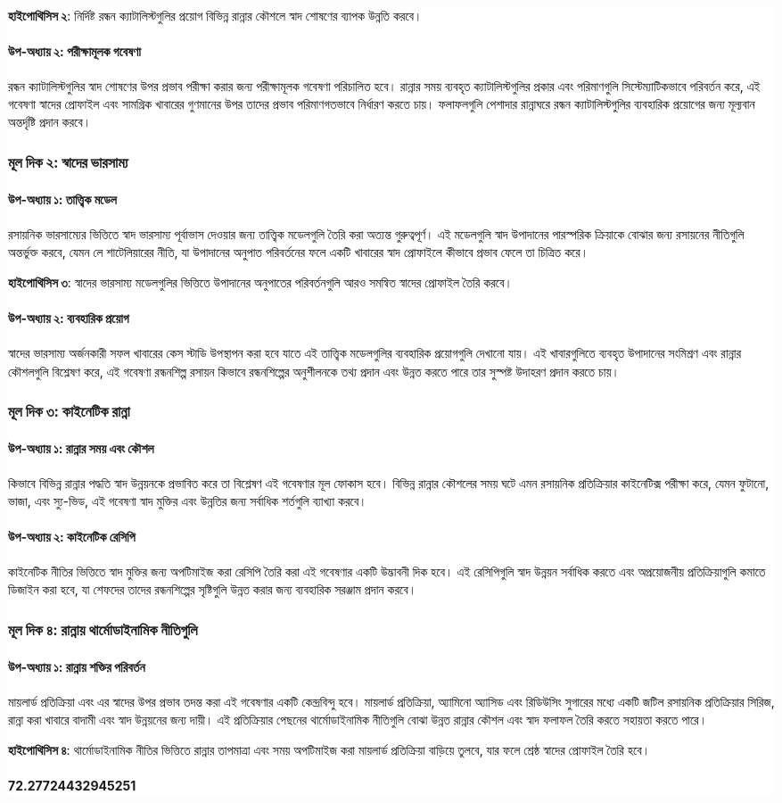 **হাইপোথিসিস ২**: নির্দিষ্ট রন্ধন ক্যাটালিস্টগুলির প্রয়োগ বিভিন্ন রান্নার কৌশলে স্বাদ শোষণের ব্যাপক উন্নতি করবে।

#### উপ-অধ্যায় ২: পরীক্ষামূলক গবেষণা

রন্ধন ক্যাটালিস্টগুলির স্বাদ শোষণের উপর প্রভাব পরীক্ষা করার জন্য পরীক্ষামূলক গবেষণা পরিচালিত হবে। রান্নার সময় ব্যবহৃত ক্যাটালিস্টগুলির প্রকার এবং পরিমাণগুলি সিস্টেম্যাটিকভাবে পরিবর্তন করে, এই গবেষণা স্বাদের প্রোফাইল এবং সামগ্রিক খাবারের গুণমানের উপর তাদের প্রভাব পরিমাণগতভাবে নির্ধারণ করতে চায়। ফলাফলগুলি পেশাদার রান্নাঘরে রন্ধন ক্যাটালিস্টগুলির ব্যবহারিক প্রয়োগের জন্য মূল্যবান অন্তর্দৃষ্টি প্রদান করবে।

### মূল দিক ২: স্বাদের ভারসাম্য

#### উপ-অধ্যায় ১: তাত্ত্বিক মডেল

রসায়নিক ভারসাম্যের ভিত্তিতে স্বাদ ভারসাম্য পূর্বাভাস দেওয়ার জন্য তাত্ত্বিক মডেলগুলি তৈরি করা অত্যন্ত গুরুত্বপূর্ণ। এই মডেলগুলি স্বাদ উপাদানের পারস্পরিক ক্রিয়াকে বোঝার জন্য রসায়নের নীতিগুলি অন্তর্ভুক্ত করবে, যেমন লে শাটেলিয়ারের নীতি, যা উপাদানের অনুপাত পরিবর্তনের ফলে একটি খাবারের স্বাদ প্রোফাইলে কীভাবে প্রভাব ফেলে তা চিত্রিত করে।

**হাইপোথিসিস ৩**: স্বাদের ভারসাম্য মডেলগুলির ভিত্তিতে উপাদানের অনুপাতের পরিবর্তনগুলি আরও সমন্বিত স্বাদের প্রোফাইল তৈরি করবে।

#### উপ-অধ্যায় ২: ব্যবহারিক প্রয়োগ

স্বাদের ভারসাম্য অর্জনকারী সফল খাবারের কেস স্টাডি উপস্থাপন করা হবে যাতে এই তাত্ত্বিক মডেলগুলির ব্যবহারিক প্রয়োগগুলি দেখানো যায়। এই খাবারগুলিতে ব্যবহৃত উপাদানের সংমিশ্রণ এবং রান্নার কৌশলগুলি বিশ্লেষণ করে, এই গবেষণা রন্ধনশিল্প রসায়ন কিভাবে রন্ধনশিল্পের অনুশীলনকে তথ্য প্রদান এবং উন্নত করতে পারে তার সুস্পষ্ট উদাহরণ প্রদান করতে চায়।

### মূল দিক ৩: কাইনেটিক রান্না

#### উপ-অধ্যায় ১: রান্নার সময় এবং কৌশল

কিভাবে বিভিন্ন রান্নার পদ্ধতি স্বাদ উন্নয়নকে প্রভাবিত করে তা বিশ্লেষণ এই গবেষণার মূল ফোকাস হবে। বিভিন্ন রান্নার কৌশলের সময় ঘটে এমন রসায়নিক প্রতিক্রিয়ার কাইনেটিক্স পরীক্ষা করে, যেমন ফুটানো, ভাজা, এবং স্যু-ভিড, এই গবেষণা স্বাদ মুক্তির এবং উন্নতির জন্য সর্বাধিক শর্তগুলি ব্যাখ্যা করবে।

#### উপ-অধ্যায় ২: কাইনেটিক রেসিপি

কাইনেটিক নীতির ভিত্তিতে স্বাদ মুক্তির জন্য অপটিমাইজ করা রেসিপি তৈরি করা এই গবেষণার একটি উদ্ভাবনী দিক হবে। এই রেসিপিগুলি স্বাদ উন্নয়ন সর্বাধিক করতে এবং অপ্রয়োজনীয় প্রতিক্রিয়াগুলি কমাতে ডিজাইন করা হবে, যা শেফদের তাদের রন্ধনশিল্পের সৃষ্টিগুলি উন্নত করার জন্য ব্যবহারিক সরঞ্জাম প্রদান করবে।

### মূল দিক ৪: রান্নায় থার্মোডাইনামিক নীতিগুলি

#### উপ-অধ্যায় ১: রান্নায় শক্তির পরিবর্তন

মায়লার্ড প্রতিক্রিয়া এবং এর স্বাদের উপর প্রভাব তদন্ত করা এই গবেষণার একটি কেন্দ্রবিন্দু হবে। মায়লার্ড প্রতিক্রিয়া, অ্যামিনো অ্যাসিড এবং রিডিউসিং সুগারের মধ্যে একটি জটিল রসায়নিক প্রতিক্রিয়ার সিরিজ, রান্না করা খাবারে বাদামী এবং স্বাদ উন্নয়নের জন্য দায়ী। এই প্রতিক্রিয়ার পেছনের থার্মোডাইনামিক নীতিগুলি বোঝা উন্নত রান্নার কৌশল এবং স্বাদ ফলাফল তৈরি করতে সহায়তা করতে পারে।

**হাইপোথিসিস ৪**: থার্মোডাইনামিক নীতির ভিত্তিতে রান্নার তাপমাত্রা এবং সময় অপটিমাইজ করা মায়লার্ড প্রতিক্রিয়া বাড়িয়ে তুলবে, যার ফলে শ্রেষ্ঠ স্বাদের প্রোফাইল তৈরি হবে।

#### 72.27724432945251